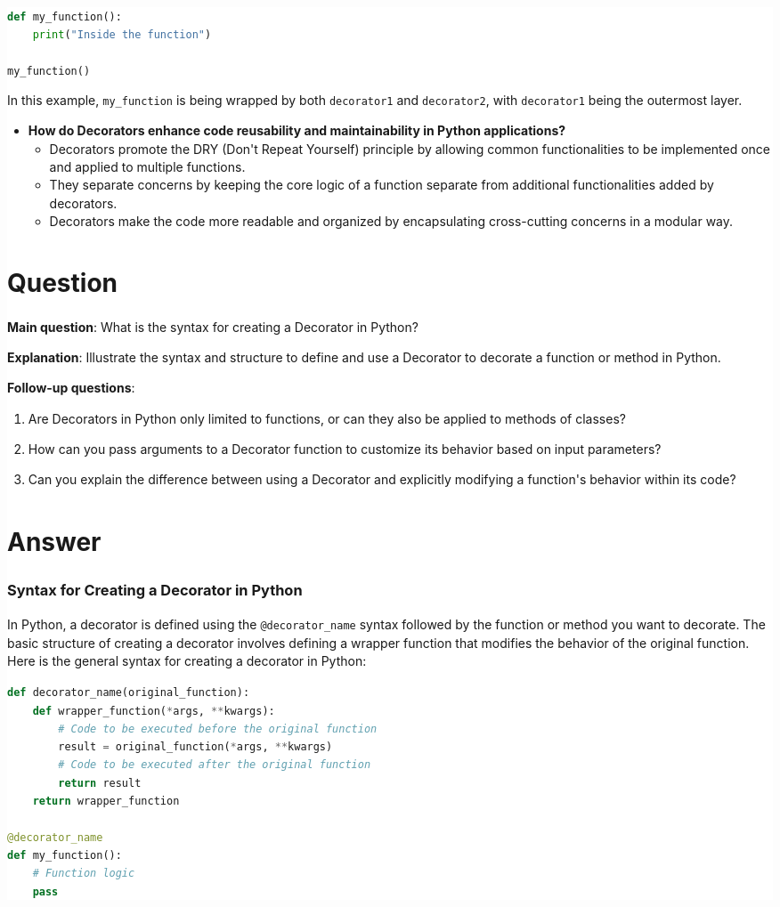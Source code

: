 ```python
def my_function():
    print("Inside the function")

my_function()
```

In this example, `my_function` is being wrapped by both `decorator1` and `decorator2`, with `decorator1` being the outermost layer.

- **How do Decorators enhance code reusability and maintainability in Python applications?**
  - Decorators promote the DRY (Don't Repeat Yourself) principle by allowing common functionalities to be implemented once and applied to multiple functions.
  - They separate concerns by keeping the core logic of a function separate from additional functionalities added by decorators.
  - Decorators make the code more readable and organized by encapsulating cross-cutting concerns in a modular way.

# Question
**Main question**: What is the syntax for creating a Decorator in Python?

**Explanation**: Illustrate the syntax and structure to define and use a Decorator to decorate a function or method in Python.

**Follow-up questions**:

1. Are Decorators in Python only limited to functions, or can they also be applied to methods of classes?

2. How can you pass arguments to a Decorator function to customize its behavior based on input parameters?

3. Can you explain the difference between using a Decorator and explicitly modifying a function's behavior within its code?





# Answer
### Syntax for Creating a Decorator in Python

In Python, a decorator is defined using the `@decorator_name` syntax followed by the function or method you want to decorate. The basic structure of creating a decorator involves defining a wrapper function that modifies the behavior of the original function. Here is the general syntax for creating a decorator in Python:

```python
def decorator_name(original_function):
    def wrapper_function(*args, **kwargs):
        # Code to be executed before the original function
        result = original_function(*args, **kwargs)
        # Code to be executed after the original function
        return result
    return wrapper_function

@decorator_name
def my_function():
    # Function logic
    pass
```
